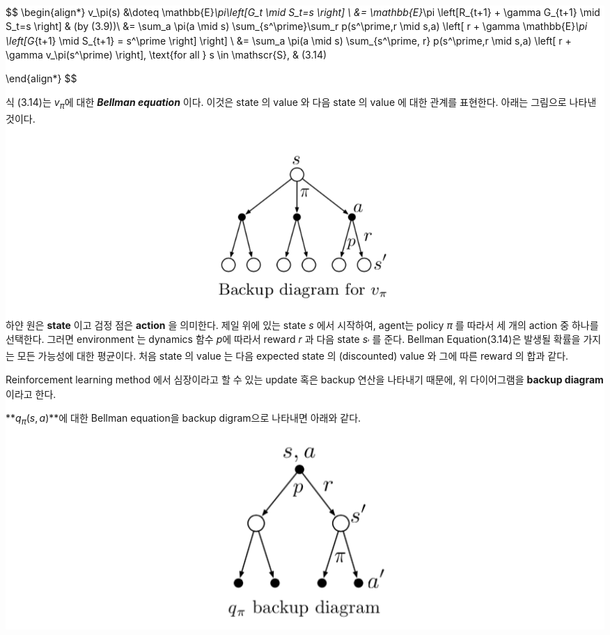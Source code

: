 $$
\begin{align*}
v_\pi(s) &\doteq  \mathbb{E}_\pi\left[G_t  \mid  S_t=s \right]  \\
			&= \mathbb{E}_\pi \left[R_{t+1} + \gamma G_{t+1}  \mid  S_t=s \right] &  (by (3.9))\\
			&= \sum_a \pi(a \mid s) \sum_{s^\prime}\sum_r p(s^\prime,r \mid s,a) \left[ r + \gamma \mathbb{E}_\pi \left[G_{t+1} \mid S_{t+1} = s^\prime \right] \right] \\
			&= \sum_a \pi(a \mid s) \sum_{s^\prime, r} p(s^\prime,r \mid s,a) \left[ r + \gamma v_\pi(s^\prime) \right], \text{for all } s \in \mathscr{S}, & (3.14)
			
\end{align*}
$$

식 (3.14)는 $v_\pi$에 대한 ***Bellman equation*** 이다. 이것은 state 의 value 와 다음 state 의 value 에 대한 관계를 표현한다. 아래는 그림으로 나타낸 것이다.

<p align="center">
  <img width="30%" height="30%" src="/assets/2019-01-31-rl-finite-mdps/pic2.png">
</p>

하얀 원은 **state** 이고 검정 점은 **action** 을 의미한다. 제일 위에 있는 state $s$ 에서 시작하여, agent는 policy $\pi$ 를 따라서 세 개의 action 중 하나를 선택한다. 그러면 environment 는 dynamics 함수 $p$에 따라서 reward $r$ 과 다음 state $s_\prime$ 를 준다. Bellman Equation(3.14)은 발생될 확률을 가지는 모든 가능성에 대한 평균이다. 처음 state 의 value 는 다음 expected state 의 (discounted) value 와 그에 따른 reward 의 합과 같다. 

Reinforcement learning method 에서 심장이라고 할 수 있는 update 혹은 backup 연산을 나타내기 때문에, 위 다이어그램을 **backup diagram** 이라고 한다.

**$q_\pi(s, a)$**에 대한 Bellman equation을 backup digram으로 나타내면 아래와 같다. 

<p align="center">
  <img width="30%" height="30%" src="/assets/2019-01-31-rl-finite-mdps/pic3.png">
</p>
